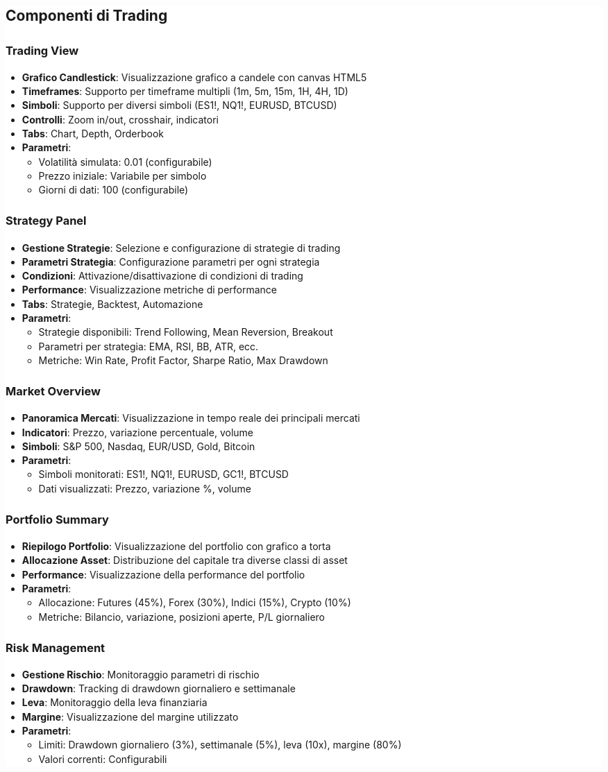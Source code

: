 ## Componenti di Trading

### Trading View
- **Grafico Candlestick**: Visualizzazione grafico a candele con canvas HTML5
- **Timeframes**: Supporto per timeframe multipli (1m, 5m, 15m, 1H, 4H, 1D)
- **Simboli**: Supporto per diversi simboli (ES1!, NQ1!, EURUSD, BTCUSD)
- **Controlli**: Zoom in/out, crosshair, indicatori
- **Tabs**: Chart, Depth, Orderbook
- **Parametri**:
  - Volatilità simulata: 0.01 (configurabile)
  - Prezzo iniziale: Variabile per simbolo
  - Giorni di dati: 100 (configurabile)

### Strategy Panel
- **Gestione Strategie**: Selezione e configurazione di strategie di trading
- **Parametri Strategia**: Configurazione parametri per ogni strategia
- **Condizioni**: Attivazione/disattivazione di condizioni di trading
- **Performance**: Visualizzazione metriche di performance
- **Tabs**: Strategie, Backtest, Automazione
- **Parametri**:
  - Strategie disponibili: Trend Following, Mean Reversion, Breakout
  - Parametri per strategia: EMA, RSI, BB, ATR, ecc.
  - Metriche: Win Rate, Profit Factor, Sharpe Ratio, Max Drawdown

### Market Overview
- **Panoramica Mercati**: Visualizzazione in tempo reale dei principali mercati
- **Indicatori**: Prezzo, variazione percentuale, volume
- **Simboli**: S&P 500, Nasdaq, EUR/USD, Gold, Bitcoin
- **Parametri**:
  - Simboli monitorati: ES1!, NQ1!, EURUSD, GC1!, BTCUSD
  - Dati visualizzati: Prezzo, variazione %, volume

### Portfolio Summary
- **Riepilogo Portfolio**: Visualizzazione del portfolio con grafico a torta
- **Allocazione Asset**: Distribuzione del capitale tra diverse classi di asset
- **Performance**: Visualizzazione della performance del portfolio
- **Parametri**:
  - Allocazione: Futures (45%), Forex (30%), Indici (15%), Crypto (10%)
  - Metriche: Bilancio, variazione, posizioni aperte, P/L giornaliero

### Risk Management
- **Gestione Rischio**: Monitoraggio parametri di rischio
- **Drawdown**: Tracking di drawdown giornaliero e settimanale
- **Leva**: Monitoraggio della leva finanziaria
- **Margine**: Visualizzazione del margine utilizzato
- **Parametri**:
  - Limiti: Drawdown giornaliero (3%), settimanale (5%), leva (10x), margine (80%)
  - Valori correnti: Configurabili
